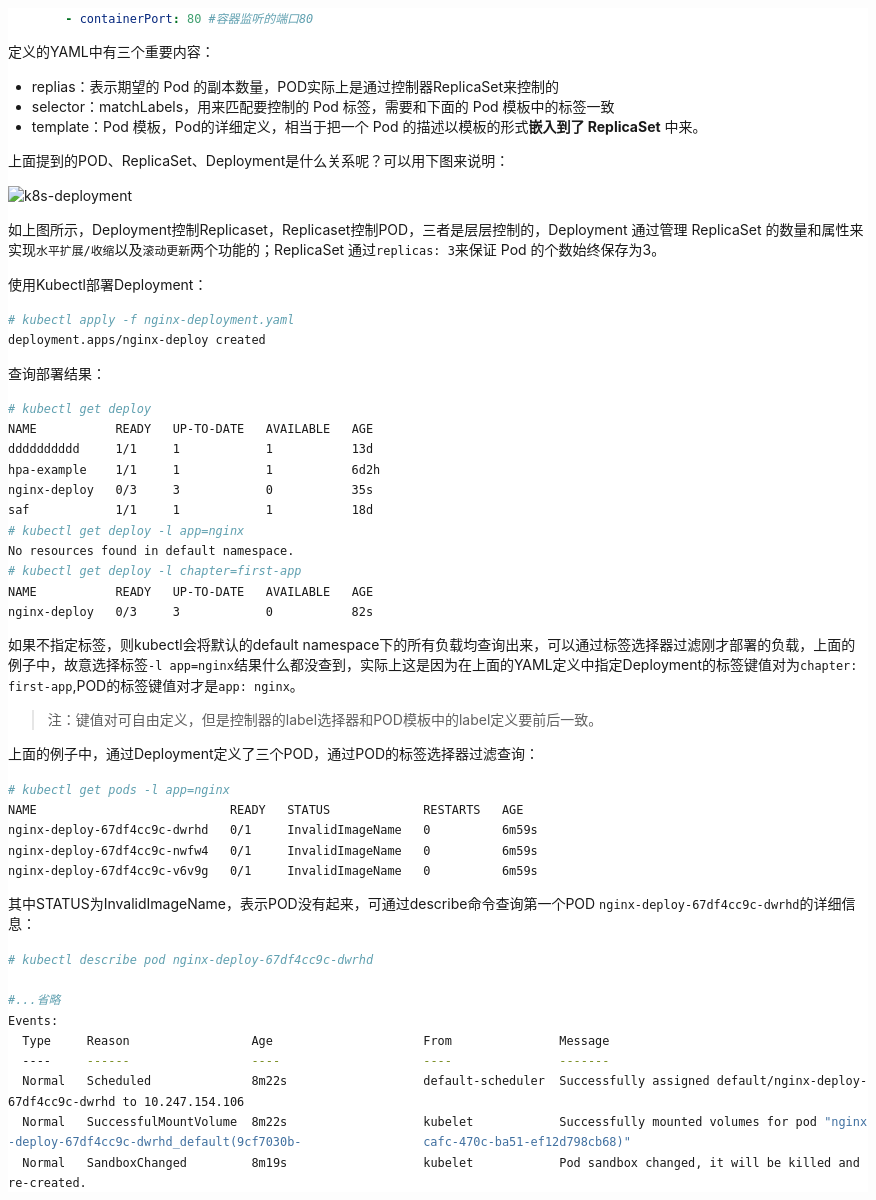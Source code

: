 ```yaml
        - containerPort: 80 #容器监听的端口80
```

定义的YAML中有三个重要内容：

- replias：表示期望的 Pod 的副本数量，POD实际上是通过控制器ReplicaSet来控制的
- selector：matchLabels，用来匹配要控制的 Pod 标签，需要和下面的 Pod 模板中的标签一致
- template：Pod 模板，Pod的详细定义，相当于把一个 Pod 的描述以模板的形式**嵌入到了 ReplicaSet** 中来。

上面提到的POD、ReplicaSet、Deployment是什么关系呢？可以用下图来说明：

![k8s-deployment](https://laomeinote.com/images/posts/k8s-deployment.png)

如上图所示，Deployment控制Replicaset，Replicaset控制POD，三者是层层控制的，Deployment 通过管理 ReplicaSet 的数量和属性来实现`水平扩展/收缩`以及`滚动更新`两个功能的；ReplicaSet 通过`replicas: 3`来保证 Pod 的个数始终保存为3。

使用Kubectl部署Deployment：

```bash
# kubectl apply -f nginx-deployment.yaml
deployment.apps/nginx-deploy created
```

查询部署结果：

```bash
# kubectl get deploy
NAME           READY   UP-TO-DATE   AVAILABLE   AGE
dddddddddd     1/1     1            1           13d
hpa-example    1/1     1            1           6d2h
nginx-deploy   0/3     3            0           35s
saf            1/1     1            1           18d
# kubectl get deploy -l app=nginx
No resources found in default namespace.
# kubectl get deploy -l chapter=first-app
NAME           READY   UP-TO-DATE   AVAILABLE   AGE
nginx-deploy   0/3     3            0           82s
```

如果不指定标签，则kubectl会将默认的default namespace下的所有负载均查询出来，可以通过标签选择器过滤刚才部署的负载，上面的例子中，故意选择标签`-l app=nginx`结果什么都没查到，实际上这是因为在上面的YAML定义中指定Deployment的标签键值对为`chapter: first-app`,POD的标签键值对才是`app: nginx`。

> 注：键值对可自由定义，但是控制器的label选择器和POD模板中的label定义要前后一致。

上面的例子中，通过Deployment定义了三个POD，通过POD的标签选择器过滤查询：

```bash
# kubectl get pods -l app=nginx
NAME                           READY   STATUS             RESTARTS   AGE
nginx-deploy-67df4cc9c-dwrhd   0/1     InvalidImageName   0          6m59s
nginx-deploy-67df4cc9c-nwfw4   0/1     InvalidImageName   0          6m59s
nginx-deploy-67df4cc9c-v6v9g   0/1     InvalidImageName   0          6m59s
```

其中STATUS为InvalidImageName，表示POD没有起来，可通过describe命令查询第一个POD `nginx-deploy-67df4cc9c-dwrhd`的详细信息：

```bash
# kubectl describe pod nginx-deploy-67df4cc9c-dwrhd

#...省略
Events:
  Type     Reason                 Age                     From               Message
  ----     ------                 ----                    ----               -------
  Normal   Scheduled              8m22s                   default-scheduler  Successfully assigned default/nginx-deploy-67df4cc9c-dwrhd to 10.247.154.106
  Normal   SuccessfulMountVolume  8m22s                   kubelet            Successfully mounted volumes for pod "nginx-deploy-67df4cc9c-dwrhd_default(9cf7030b-                 cafc-470c-ba51-ef12d798cb68)"
  Normal   SandboxChanged         8m19s                   kubelet            Pod sandbox changed, it will be killed and re-created.
```